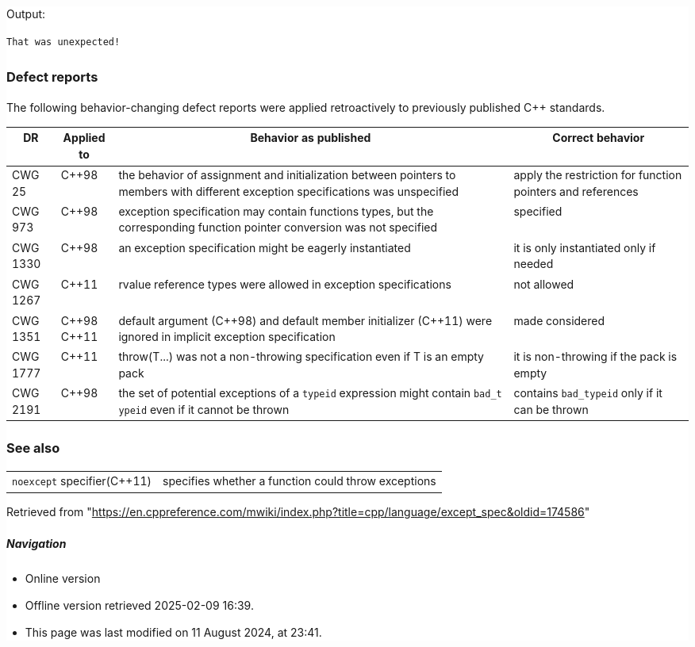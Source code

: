 Output:

```
That was unexpected!

```

### Defect reports

The following behavior-changing defect reports were applied retroactively to previously published C++ standards.

| DR | Applied to | Behavior as published | Correct behavior |
| --- | --- | --- | --- |
| CWG 25 | C++98 | the behavior of assignment and initialization between pointers to members with different exception specifications was unspecified | apply the restriction for function pointers and references |
| CWG 973 | C++98 | exception specification may contain functions types, but the corresponding function pointer conversion was not specified | specified |
| CWG 1330 | C++98 | an exception specification might be eagerly instantiated | it is only instantiated only if needed |
| CWG 1267 | C++11 | rvalue reference types were allowed in exception specifications | not allowed |
| CWG 1351 | C++98 C++11 | default argument (C++98) and default member initializer (C++11) were ignored in implicit exception specification | made considered |
| CWG 1777 | C++11 | throw(T...) was not a non-throwing specification even if T is an empty pack | it is non-throwing if the pack is empty |
| CWG 2191 | C++98 | the set of potential exceptions of a `typeid` expression might contain `bad_typeid` even if it cannot be thrown | contains `bad_typeid` only if it can be thrown |

### See also

|  |  |
| --- | --- |
| `noexcept` specifier(C++11) | specifies whether a function could throw exceptions |

Retrieved from "<https://en.cppreference.com/mwiki/index.php?title=cpp/language/except_spec&oldid=174586>"

##### Navigation

- Online version
- Offline version retrieved 2025-02-09 16:39.

- This page was last modified on 11 August 2024, at 23:41.